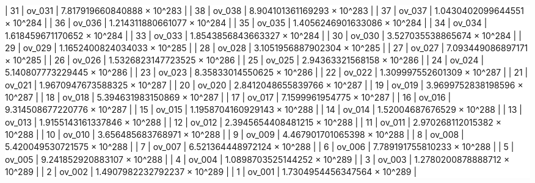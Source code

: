 | 31 | ov_031 | 7.817919660840888 × 10^283 |
| 38 | ov_038 | 8.904101361169293 × 10^283 |
| 37 | ov_037 | 1.0430402099644551 × 10^284 |
| 36 | ov_036 | 1.214311880661077 × 10^284 |
| 35 | ov_035 | 1.4056246901633086 × 10^284 |
| 34 | ov_034 | 1.618459671170652 × 10^284 |
| 33 | ov_033 | 1.8543856843663327 × 10^284 |
| 30 | ov_030 | 3.527035538865674 × 10^284 |
| 29 | ov_029 | 1.1652400824034033 × 10^285 |
| 28 | ov_028 | 3.1051956887902304 × 10^285 |
| 27 | ov_027 | 7.093449086897171 × 10^285 |
| 26 | ov_026 | 1.5326823147723525 × 10^286 |
| 25 | ov_025 | 2.94363321568158 × 10^286 |
| 24 | ov_024 | 5.140807773229445 × 10^286 |
| 23 | ov_023 | 8.35833014550625 × 10^286 |
| 22 | ov_022 | 1.309997552601309 × 10^287 |
| 21 | ov_021 | 1.9670947673588325 × 10^287 |
| 20 | ov_020 | 2.8412048655839766 × 10^287 |
| 19 | ov_019 | 3.9699752838198596 × 10^287 |
| 18 | ov_018 | 5.394631983150869 × 10^287 |
| 17 | ov_017 | 7.1599961954775 × 10^287 |
| 16 | ov_016 | 9.314508677220776 × 10^287 |
| 15 | ov_015 | 1.1958704160929143 × 10^288 |
| 14 | ov_014 | 1.52004687676529 × 10^288 |
| 13 | ov_013 | 1.9155143161337846 × 10^288 |
| 12 | ov_012 | 2.3945654408481215 × 10^288 |
| 11 | ov_011 | 2.970268112015382 × 10^288 |
| 10 | ov_010 | 3.656485683768971 × 10^288 |
| 9 | ov_009 | 4.467901701065398 × 10^288 |
| 8 | ov_008 | 5.420049530721575 × 10^288 |
| 7 | ov_007 | 6.521364448972124 × 10^288 |
| 6 | ov_006 | 7.789191755810233 × 10^288 |
| 5 | ov_005 | 9.241852920883107 × 10^288 |
| 4 | ov_004 | 1.0898703525144252 × 10^289 |
| 3 | ov_003 | 1.2780200878888712 × 10^289 |
| 2 | ov_002 | 1.4907982232792237 × 10^289 |
| 1 | ov_001 | 1.7304954456347564 × 10^289 |

